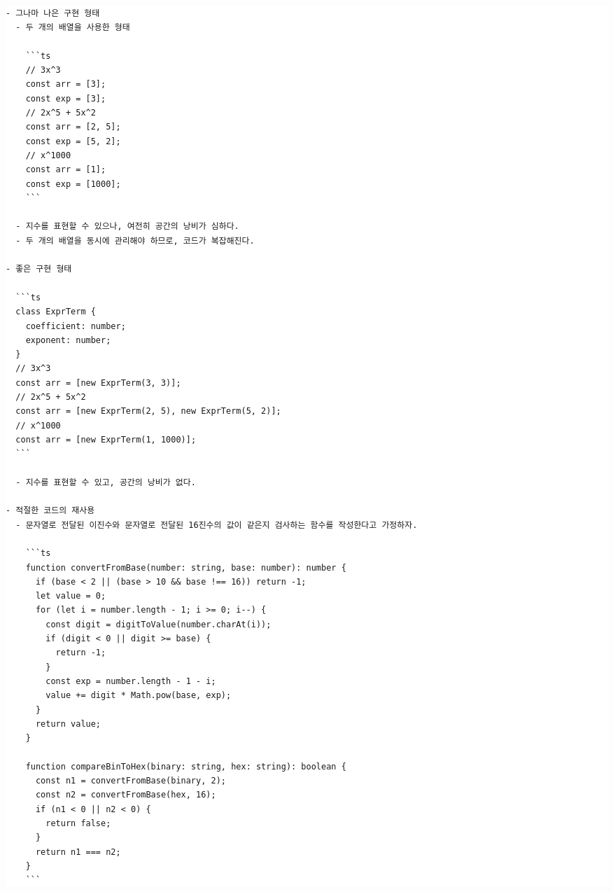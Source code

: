     - 그나마 나은 구현 형태
      - 두 개의 배열을 사용한 형태

        ```ts
        // 3x^3
        const arr = [3];
        const exp = [3];
        // 2x^5 + 5x^2
        const arr = [2, 5];
        const exp = [5, 2];
        // x^1000
        const arr = [1];
        const exp = [1000];
        ```

      - 지수를 표현할 수 있으나, 여전히 공간의 낭비가 심하다.
      - 두 개의 배열을 동시에 관리해야 하므로, 코드가 복잡해진다.

    - 좋은 구현 형태

      ```ts
      class ExprTerm {
        coefficient: number;
        exponent: number;
      }
      // 3x^3
      const arr = [new ExprTerm(3, 3)];
      // 2x^5 + 5x^2
      const arr = [new ExprTerm(2, 5), new ExprTerm(5, 2)];
      // x^1000
      const arr = [new ExprTerm(1, 1000)];
      ```

      - 지수를 표현할 수 있고, 공간의 낭비가 없다.

    - 적절한 코드의 재사용
      - 문자열로 전달된 이진수와 문자열로 전달된 16진수의 값이 같은지 검사하는 함수를 작성한다고 가정하자.

        ```ts
        function convertFromBase(number: string, base: number): number {
          if (base < 2 || (base > 10 && base !== 16)) return -1;
          let value = 0;
          for (let i = number.length - 1; i >= 0; i--) {
            const digit = digitToValue(number.charAt(i));
            if (digit < 0 || digit >= base) {
              return -1;
            }
            const exp = number.length - 1 - i;
            value += digit * Math.pow(base, exp);
          }
          return value;
        }

        function compareBinToHex(binary: string, hex: string): boolean {
          const n1 = convertFromBase(binary, 2);
          const n2 = convertFromBase(hex, 16);
          if (n1 < 0 || n2 < 0) {
            return false;
          }
          return n1 === n2;
        }
        ```
